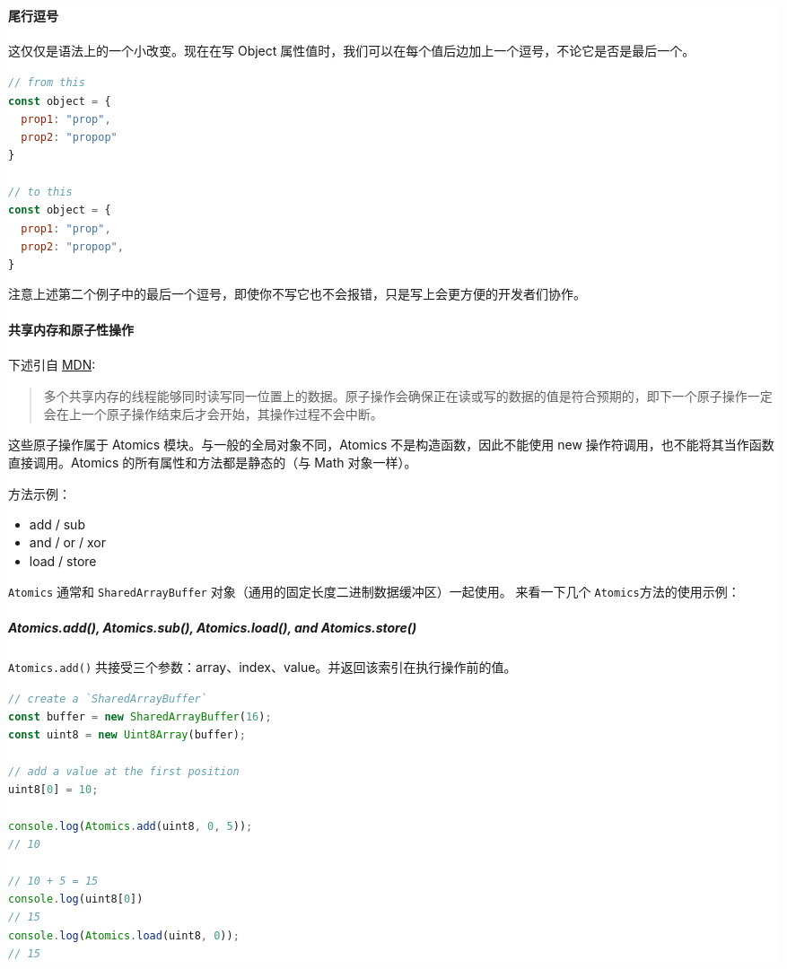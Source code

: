 #### 尾行逗号
这仅仅是语法上的一个小改变。现在在写 Object 属性值时，我们可以在每个值后边加上一个逗号，不论它是否是最后一个。
````javascript
// from this
const object = {
  prop1: "prop",
  prop2: "propop"
}

// to this
const object = {
  prop1: "prop",
  prop2: "propop",
}
````
注意上述第二个例子中的最后一个逗号，即使你不写它也不会报错，只是写上会更方便的开发者们协作。

#### 共享内存和原子性操作
下述引自 [MDN](https://developer.mozilla.org/en-US/docs/Web/JavaScript/Reference/Global_Objects/Atomics):
> 多个共享内存的线程能够同时读写同一位置上的数据。原子操作会确保正在读或写的数据的值是符合预期的，即下一个原子操作一定会在上一个原子操作结束后才会开始，其操作过程不会中断。

这些原子操作属于 Atomics 模块。与一般的全局对象不同，Atomics 不是构造函数，因此不能使用 new 操作符调用，也不能将其当作函数直接调用。Atomics 的所有属性和方法都是静态的（与 Math  对象一样）。

方法示例：
* add / sub
* and / or / xor
* load / store

`Atomics` 通常和 `SharedArrayBuffer` 对象（通用的固定长度二进制数据缓冲区）一起使用。
来看一下几个 `Atomics`方法的使用示例：

##### Atomics.add(), Atomics.sub(), Atomics.load(), and Atomics.store()
`Atomics.add()` 共接受三个参数：array、index、value。并返回该索引在执行操作前的值。

````javascript
// create a `SharedArrayBuffer`
const buffer = new SharedArrayBuffer(16);
const uint8 = new Uint8Array(buffer);

// add a value at the first position
uint8[0] = 10;

console.log(Atomics.add(uint8, 0, 5));
// 10

// 10 + 5 = 15
console.log(uint8[0])
// 15
console.log(Atomics.load(uint8, 0));
// 15
````
